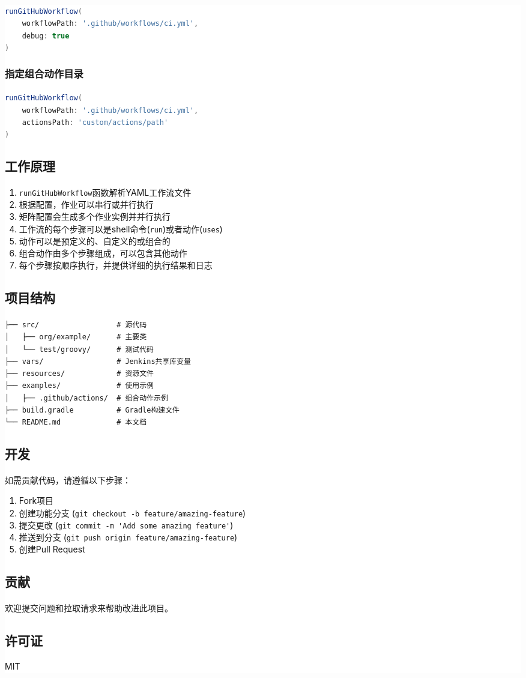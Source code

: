 ```groovy
runGitHubWorkflow(
    workflowPath: '.github/workflows/ci.yml',
    debug: true
)
```

### 指定组合动作目录

```groovy
runGitHubWorkflow(
    workflowPath: '.github/workflows/ci.yml',
    actionsPath: 'custom/actions/path'
)
```

## 工作原理

1. `runGitHubWorkflow`函数解析YAML工作流文件
2. 根据配置，作业可以串行或并行执行
3. 矩阵配置会生成多个作业实例并并行执行
4. 工作流的每个步骤可以是shell命令(`run`)或者动作(`uses`)
5. 动作可以是预定义的、自定义的或组合的
6. 组合动作由多个步骤组成，可以包含其他动作
7. 每个步骤按顺序执行，并提供详细的执行结果和日志

## 项目结构

```
├── src/                  # 源代码
│   ├── org/example/      # 主要类
│   └── test/groovy/      # 测试代码
├── vars/                 # Jenkins共享库变量
├── resources/            # 资源文件
├── examples/             # 使用示例
│   ├── .github/actions/  # 组合动作示例
├── build.gradle          # Gradle构建文件
└── README.md             # 本文档
```

## 开发

如需贡献代码，请遵循以下步骤：

1. Fork项目
2. 创建功能分支 (`git checkout -b feature/amazing-feature`)
3. 提交更改 (`git commit -m 'Add some amazing feature'`)
4. 推送到分支 (`git push origin feature/amazing-feature`)
5. 创建Pull Request

## 贡献

欢迎提交问题和拉取请求来帮助改进此项目。

## 许可证

MIT 